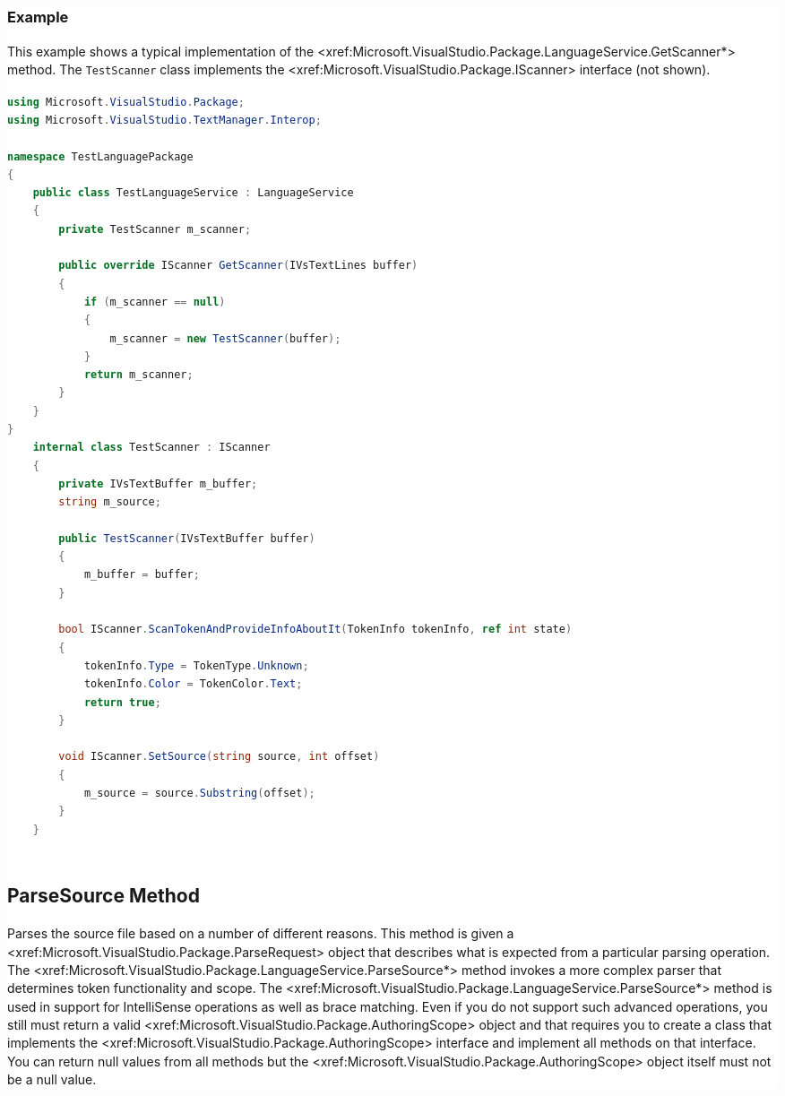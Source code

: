 ### Example  
 This example shows a typical implementation of the \<xref:Microsoft.VisualStudio.Package.LanguageService.GetScanner*> method. The `TestScanner` class implements the \<xref:Microsoft.VisualStudio.Package.IScanner> interface (not shown).  
  
```c#  
using Microsoft.VisualStudio.Package;  
using Microsoft.VisualStudio.TextManager.Interop;  
  
namespace TestLanguagePackage  
{  
    public class TestLanguageService : LanguageService  
    {  
        private TestScanner m_scanner;  
  
        public override IScanner GetScanner(IVsTextLines buffer)  
        {  
            if (m_scanner == null)  
            {  
                m_scanner = new TestScanner(buffer);  
            }  
            return m_scanner;  
        }  
    }  
}  
    internal class TestScanner : IScanner  
    {  
        private IVsTextBuffer m_buffer;  
        string m_source;  
  
        public TestScanner(IVsTextBuffer buffer)  
        {  
            m_buffer = buffer;  
        }  
  
        bool IScanner.ScanTokenAndProvideInfoAboutIt(TokenInfo tokenInfo, ref int state)  
        {  
            tokenInfo.Type = TokenType.Unknown;  
            tokenInfo.Color = TokenColor.Text;  
            return true;  
        }  
  
        void IScanner.SetSource(string source, int offset)  
        {  
            m_source = source.Substring(offset);  
        }  
    }  
  
```  
  
## ParseSource Method  
 Parses the source file based on a number of different reasons. This method is given a \<xref:Microsoft.VisualStudio.Package.ParseRequest> object that describes what is expected from a particular parsing operation. The \<xref:Microsoft.VisualStudio.Package.LanguageService.ParseSource*> method invokes a more complex parser that determines token functionality and scope. The \<xref:Microsoft.VisualStudio.Package.LanguageService.ParseSource*> method is used in support for IntelliSense operations as well as brace matching. Even if you do not support such advanced operations, you still must return a valid \<xref:Microsoft.VisualStudio.Package.AuthoringScope> object and that requires you to create a class that implements the \<xref:Microsoft.VisualStudio.Package.AuthoringScope> interface and implement all methods on that interface. You can return null values from all methods but the \<xref:Microsoft.VisualStudio.Package.AuthoringScope> object itself must not be a null value.  
  